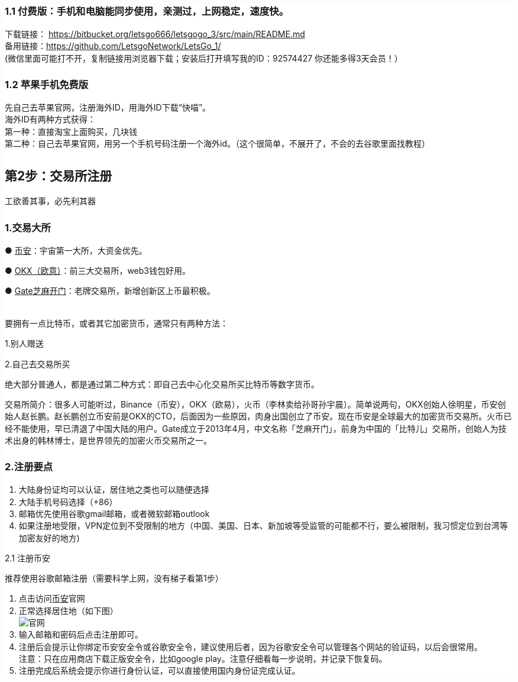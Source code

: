 ### 1.1 付费版：手机和电脑能同步使用，亲测过，上网稳定，速度快。

下载链接： https://bitbucket.org/letsgo666/letsgogo_3/src/main/README.md<br>
备用链接：https://github.com/LetsgoNetwork/LetsGo_1/<br>
(微信里面可能打不开，复制链接用浏览器下载；安装后打开填写我的ID：92574427 你还能多得3天会员！）


### 1.2 苹果手机免费版

先自己去苹果官网，注册海外ID，用海外ID下载“快喵”。<br>
海外ID有两种方式获得：<br>
第一种：直接淘宝上面购买，几块钱<br>
第二种：自己去苹果官网，用另一个手机号码注册一个海外id。（这个很简单，不展开了，不会的去谷歌里面找教程）

## 第2步：交易所注册
工欲善其事，必先利其器

### 1.交易大所

 ● [币安](https://www.marketwebb.ac/join?ref=SRBHQ6H5&utm_medium=web_share_copy)：宇宙第一大所，大资金优先。<br>

 ● [OKX（欧意）](https://okx.com/join/7033095)：前三大交易所，web3钱包好用。<br>

 ● [Gate芝麻开门](https://www.gt-io.best/signup/GATEIOOI?ref_type=103)：老牌交易所，新增创新区上币最积极。<br>

<br>
要拥有一点比特币，或者其它加密货币，通常只有两种方法：<br>

1.别人赠送<br>

2.自己去交易所买<br>

绝大部分普通人，都是通过第二种方式：即自己去中心化交易所买比特币等数字货币。<br>

交易所简介：很多人可能听过，Binance（币安），OKX（欧易），火币（李林卖给孙哥孙宇晨）。简单说两句，OKX创始人徐明星，币安创始人赵长鹏。赵长鹏创立币安前是OKX的CTO，后面因为一些原因，肉身出国创立了币安。现在币安是全球最大的加密货币交易所。火币已经不能使用，早已清退了中国大陆的用户。Gate成立于2013年4月，中文名称「芝麻开门」，前身为中国的「比特儿」交易所，创始人为技术出身的韩林博士，是世界领先的加密火币交易所之一。

### 2.注册要点


1. 大陆身份证均可以认证，居住地之类也可以随便选择<br>
2. 大陆手机号码选择（+86）<br>
3. 邮箱优先使用谷歌gmail邮箱，或者微软邮箱outlook<br>
4. 如果注册地受限，VPN定位到不受限制的地方（中国、美国、日本、新加坡等受监管的可能都不行，要么被限制，我习惯定位到台湾等加密友好的地方)

2.1 注册币安<br>

 推荐使用谷歌邮箱注册（需要科学上网，没有梯子看第1步）<br>
1. 点击访问[币安](https://www.marketwebb.ac/join?ref=SRBHQ6H5&utm_medium=web_share_copy)官网<br>
2. 正常选择居住地（如下图）<br>
![官网](https://btcdayu.gitbook.io/~gitbook/image?url=https%3A%2F%2Fimages.mirror-media.xyz%2Fpublication-images%2F5WnbSmm91UM26cJYQnrGr.png%3Fheight%3D314%26width%3D358&width=768&dpr=4&quality=100&sign=4335b31c&sv=1)
3. 输入邮箱和密码后点击注册即可。<br>
4. 注册后会提示让你绑定币安安全令或谷歌安全令，建议使用后者，因为谷歌安全令可以管理各个网站的验证码，以后会很常用。<br>
注意：只在应用商店下载正版安全令，比如google play。注意仔细看每一步说明，并记录下恢复码。<br>
5. 注册完成后系统会提示你进行身份认证，可以直接使用国内身份证完成认证。
